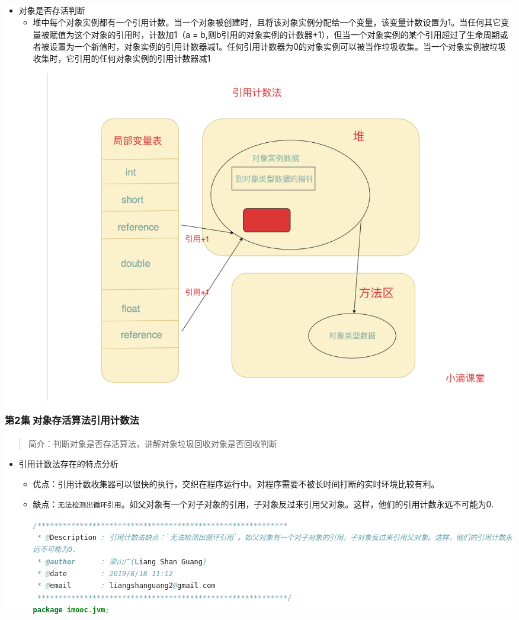 + 对象是否存活判断
  + 堆中每个对象实例都有一个引用计数。当一个对象被创建时，且将该对象实例分配给一个变量，该变量计数设置为1。当任何其它变量被赋值为这个对象的引用时，计数加1（a = b,则b引用的对象实例的计数器+1），但当一个对象实例的某个引用超过了生命周期或者被设置为一个新值时，对象实例的引用计数器减1。任何引用计数器为0的对象实例可以被当作垃圾收集。当一个对象实例被垃圾收集时，它引用的任何对象实例的引用计数器减1
    > ![引用计数法](references/第4章/第1节/引用计数法.jpg)

### 第2集 对象存活算法引用计数法

> 简介：判断对象是否存活算法，讲解对象垃圾回收对象是否回收判断

+ 引用计数法存在的特点分析
  + 优点：引用计数收集器可以很快的执行，交织在程序运行中。对程序需要不被长时间打断的实时环境比较有利。
  + 缺点：`无法检测出循环引用`。如父对象有一个对子对象的引用，子对象反过来引用父对象。这样，他们的引用计数永远不可能为0.

    ```java
    /***********************************************************
     * @Description : 引用计数法缺点：`无法检测出循环引用`。如父对象有一个对子对象的引用，子对象反过来引用父对象。这样，他们的引用计数永远不可能为0.
     * @author      : 梁山广(Liang Shan Guang)
     * @date        : 2019/8/18 11:12
     * @email       : liangshanguang2@gmail.com
     ***********************************************************/
    package imooc.jvm;
